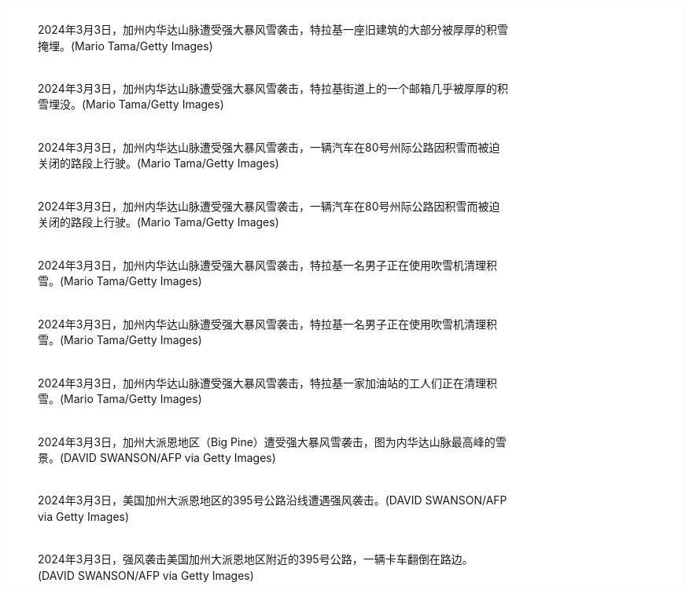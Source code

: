 <div class="mceTemp"></div>
<figure id="attachment_14194262" aria-describedby="caption-attachment-14194262" style="width: 599px" class="wp-caption aligncenter"><a target="_blank" href="https://i.epochtimes.com/assets/uploads/2024/03/id14194262-GettyImages-2056324303.jpg"><img class=" wp-image-14194262" src="https://i.epochtimes.com/assets/uploads/2024/03/id14194262-GettyImages-2056324303.jpg" alt="" width="599" b="408" /></a><figcaption id="caption-attachment-14194262" class="wp-caption-text">2024年3月3日，加州内华达山脉遭受强大暴风雪袭击，特拉基一座旧建筑的大部分被厚厚的积雪掩埋。(Mario Tama/Getty Images)</figcaption></figure>
<figure id="attachment_14194259" aria-describedby="caption-attachment-14194259" style="width: 601px" class="wp-caption aligncenter"><a target="_blank" href="https://i.epochtimes.com/assets/uploads/2024/03/id14194259-GettyImages-2056314329.jpg"><img class=" wp-image-14194259" src="https://i.epochtimes.com/assets/uploads/2024/03/id14194259-GettyImages-2056314329.jpg" alt="" width="601" b="405" /></a><figcaption id="caption-attachment-14194259" class="wp-caption-text">2024年3月3日，加州内华达山脉遭受强大暴风雪袭击，特拉基街道上的一个邮箱几乎被厚厚的积雪埋没。(Mario Tama/Getty Images)</figcaption></figure>
<figure id="attachment_14194265" aria-describedby="caption-attachment-14194265" style="width: 600px" class="wp-caption aligncenter"><a target="_blank" href="https://i.epochtimes.com/assets/uploads/2024/03/id14194265-GettyImages-2056342660.jpg"><img class=" wp-image-14194265" src="https://i.epochtimes.com/assets/uploads/2024/03/id14194265-GettyImages-2056342660.jpg" alt="" width="600" b="392" /></a><figcaption id="caption-attachment-14194265" class="wp-caption-text">2024年3月3日，加州内华达山脉遭受强大暴风雪袭击，一辆汽车在80号州际公路因积雪而被迫关闭的路段上行驶。(Mario Tama/Getty Images)</figcaption></figure>
<figure id="attachment_14194258" aria-describedby="caption-attachment-14194258" style="width: 601px" class="wp-caption aligncenter"><a target="_blank" href="https://i.epochtimes.com/assets/uploads/2024/03/id14194258-GettyImages-2056308943.jpg"><img class=" wp-image-14194258" src="https://i.epochtimes.com/assets/uploads/2024/03/id14194258-GettyImages-2056308943.jpg" alt="" width="601" b="362" /></a><figcaption id="caption-attachment-14194258" class="wp-caption-text">2024年3月3日，加州内华达山脉遭受强大暴风雪袭击，一辆汽车在80号州际公路因积雪而被迫关闭的路段上行驶。(Mario Tama/Getty Images)</figcaption></figure>
<figure id="attachment_14194263" aria-describedby="caption-attachment-14194263" style="width: 601px" class="wp-caption aligncenter"><a target="_blank" href="https://i.epochtimes.com/assets/uploads/2024/03/id14194263-GettyImages-2056327582.jpg"><img class=" wp-image-14194263" src="https://i.epochtimes.com/assets/uploads/2024/03/id14194263-GettyImages-2056327582.jpg" alt="" width="601" b="375" /></a><figcaption id="caption-attachment-14194263" class="wp-caption-text">2024年3月3日，加州内华达山脉遭受强大暴风雪袭击，特拉基一名男子正在使用吹雪机清理积雪。(Mario Tama/Getty Images)</figcaption></figure>
<figure id="attachment_14194260" aria-describedby="caption-attachment-14194260" style="width: 601px" class="wp-caption aligncenter"><a target="_blank" href="https://i.epochtimes.com/assets/uploads/2024/03/id14194260-GettyImages-2056317455.jpg"><img class=" wp-image-14194260" src="https://i.epochtimes.com/assets/uploads/2024/03/id14194260-GettyImages-2056317455.jpg" alt="" width="601" b="382" /></a><figcaption id="caption-attachment-14194260" class="wp-caption-text">2024年3月3日，加州内华达山脉遭受强大暴风雪袭击，特拉基一名男子正在使用吹雪机清理积雪。(Mario Tama/Getty Images)</figcaption></figure>
<figure id="attachment_14194261" aria-describedby="caption-attachment-14194261" style="width: 599px" class="wp-caption aligncenter"><a target="_blank" href="https://i.epochtimes.com/assets/uploads/2024/03/id14194261-GettyImages-2056322213.jpg"><img class=" wp-image-14194261" src="https://i.epochtimes.com/assets/uploads/2024/03/id14194261-GettyImages-2056322213.jpg" alt="" width="599" b="405" /></a><figcaption id="caption-attachment-14194261" class="wp-caption-text">2024年3月3日，加州内华达山脉遭受强大暴风雪袭击，特拉基一家加油站的工人们正在清理积雪。(Mario Tama/Getty Images)</figcaption></figure>
<figure id="attachment_14194281" aria-describedby="caption-attachment-14194281" style="width: 599px" class="wp-caption aligncenter"><a target="_blank" href="https://i.epochtimes.com/assets/uploads/2024/03/id14194281-GettyImages-2048839824.jpg"><img class=" wp-image-14194281" src="https://i.epochtimes.com/assets/uploads/2024/03/id14194281-GettyImages-2048839824.jpg" alt="" width="599" b="399" /></a><figcaption id="caption-attachment-14194281" class="wp-caption-text">2024年3月3日，加州大派恩地区（Big Pine）遭受强大暴风雪袭击，图为内华达山脉最高峰的雪景。(DAVID SWANSON/AFP via Getty Images)</figcaption></figure>
<figure id="attachment_14194282" aria-describedby="caption-attachment-14194282" style="width: 601px" class="wp-caption aligncenter"><a target="_blank" href="https://i.epochtimes.com/assets/uploads/2024/03/id14194282-GettyImages-2049055565.jpg"><img class=" wp-image-14194282" src="https://i.epochtimes.com/assets/uploads/2024/03/id14194282-GettyImages-2049055565.jpg" alt="" width="601" b="401" /></a><figcaption id="caption-attachment-14194282" class="wp-caption-text">2024年3月3日，美国加州大派恩地区的395号公路沿线遭遇强风袭击。(DAVID SWANSON/AFP via Getty Images)</figcaption></figure>
<figure id="attachment_14194283" aria-describedby="caption-attachment-14194283" style="width: 599px" class="wp-caption aligncenter"><a target="_blank" href="https://i.epochtimes.com/assets/uploads/2024/03/id14194283-GettyImages-2049055658.jpg"><img class=" wp-image-14194283" src="https://i.epochtimes.com/assets/uploads/2024/03/id14194283-GettyImages-2049055658.jpg" alt="" width="599" b="399" /></a><figcaption id="caption-attachment-14194283" class="wp-caption-text">2024年3月3日，强风袭击美国加州大派恩地区附近的395号公路，一辆卡车翻倒在路边。(DAVID SWANSON/AFP via Getty Images)</figcaption></figure>